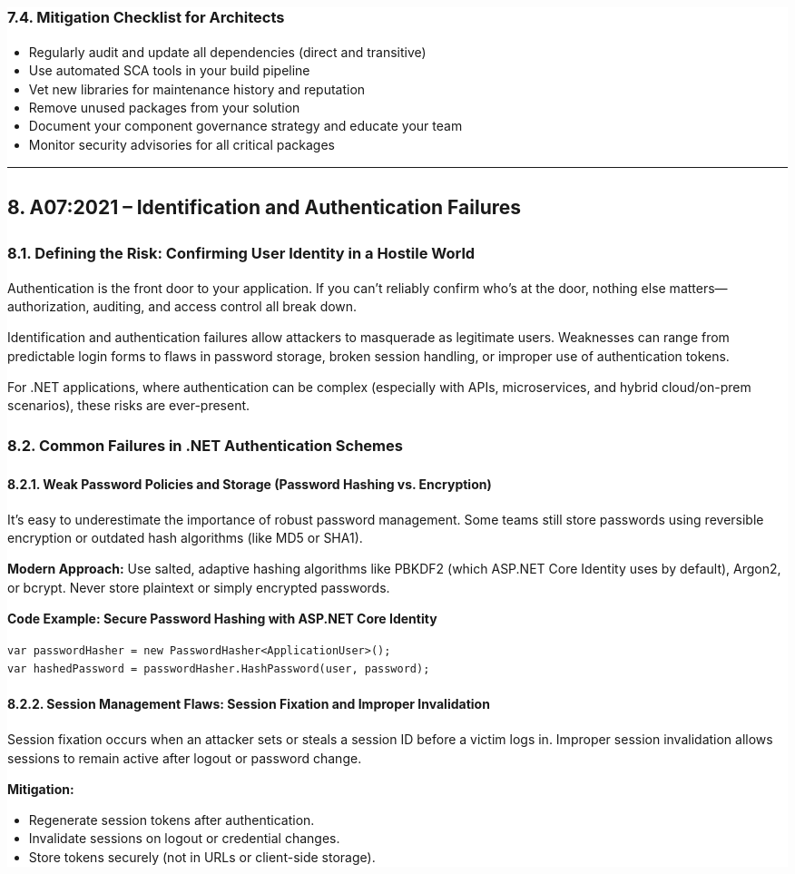 ### 7.4. Mitigation Checklist for Architects

*   Regularly audit and update all dependencies (direct and transitive)
*   Use automated SCA tools in your build pipeline
*   Vet new libraries for maintenance history and reputation
*   Remove unused packages from your solution
*   Document your component governance strategy and educate your team
*   Monitor security advisories for all critical packages

---

## 8\. A07:2021 – Identification and Authentication Failures

### 8.1. Defining the Risk: Confirming User Identity in a Hostile World

Authentication is the front door to your application. If you can’t reliably confirm who’s at the door, nothing else matters—authorization, auditing, and access control all break down.

Identification and authentication failures allow attackers to masquerade as legitimate users. Weaknesses can range from predictable login forms to flaws in password storage, broken session handling, or improper use of authentication tokens.

For .NET applications, where authentication can be complex (especially with APIs, microservices, and hybrid cloud/on-prem scenarios), these risks are ever-present.

### 8.2. Common Failures in .NET Authentication Schemes

#### 8.2.1. Weak Password Policies and Storage (Password Hashing vs. Encryption)

It’s easy to underestimate the importance of robust password management. Some teams still store passwords using reversible encryption or outdated hash algorithms (like MD5 or SHA1).

**Modern Approach:** Use salted, adaptive hashing algorithms like PBKDF2 (which ASP.NET Core Identity uses by default), Argon2, or bcrypt. Never store plaintext or simply encrypted passwords.

**Code Example: Secure Password Hashing with ASP.NET Core Identity**

```
var passwordHasher = new PasswordHasher<ApplicationUser>();
var hashedPassword = passwordHasher.HashPassword(user, password);
```

#### 8.2.2. Session Management Flaws: Session Fixation and Improper Invalidation

Session fixation occurs when an attacker sets or steals a session ID before a victim logs in. Improper session invalidation allows sessions to remain active after logout or password change.

**Mitigation:**

*   Regenerate session tokens after authentication.
*   Invalidate sessions on logout or credential changes.
*   Store tokens securely (not in URLs or client-side storage).
